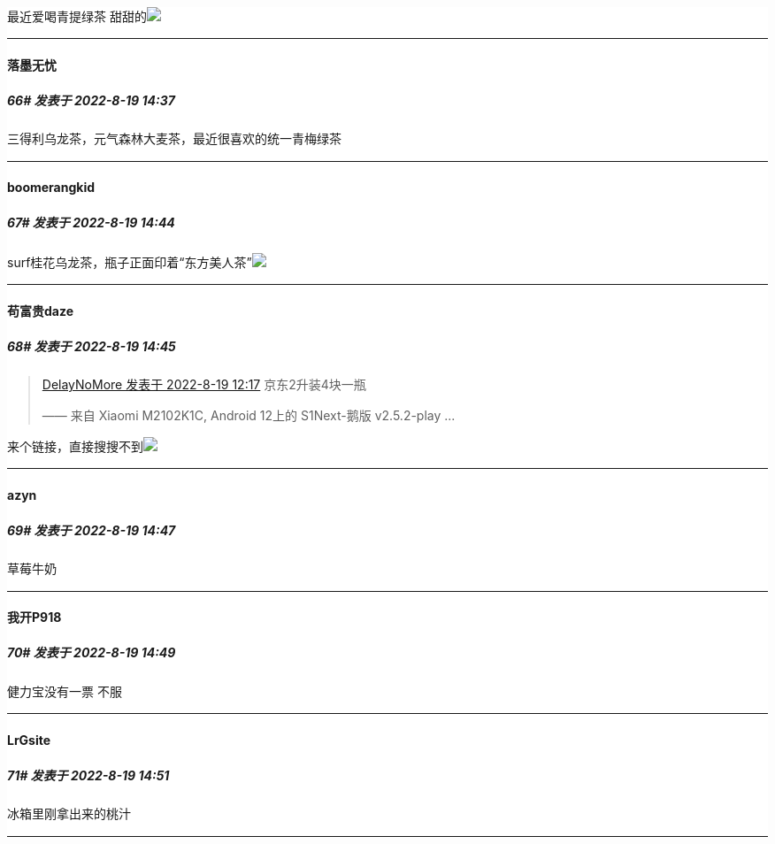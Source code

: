 最近爱喝青提绿茶 甜甜的<img src="https://static.saraba1st.com/image/smiley/face2017/033.png" referrerpolicy="no-referrer">

*****

####  落墨无忧  
##### 66#       发表于 2022-8-19 14:37

三得利乌龙茶，元气森林大麦茶，最近很喜欢的统一青梅绿茶



*****

####  boomerangkid  
##### 67#       发表于 2022-8-19 14:44

surf桂花乌龙茶，瓶子正面印着“东方美人茶”<img src="https://static.saraba1st.com/image/smiley/face2017/067.png" referrerpolicy="no-referrer">

*****

####  苟富贵daze  
##### 68#       发表于 2022-8-19 14:45

<blockquote><a href="httphttps://bbs.saraba1st.com/2b/forum.php?mod=redirect&amp;goto=findpost&amp;pid=57131336&amp;ptid=2087808" target="_blank">DelayNoMore 发表于 2022-8-19 12:17</a>
京东2升装4块一瓶

—— 来自 Xiaomi M2102K1C, Android 12上的 S1Next-鹅版 v2.5.2-play ...</blockquote>
来个链接，直接搜搜不到<img src="https://static.saraba1st.com/image/smiley/face2017/117.png" referrerpolicy="no-referrer">

*****

####  azyn  
##### 69#       发表于 2022-8-19 14:47

草莓牛奶

*****

####  我开P918  
##### 70#       发表于 2022-8-19 14:49

健力宝没有一票 不服

*****

####  LrGsite  
##### 71#       发表于 2022-8-19 14:51

冰箱里刚拿出来的桃汁



*****
